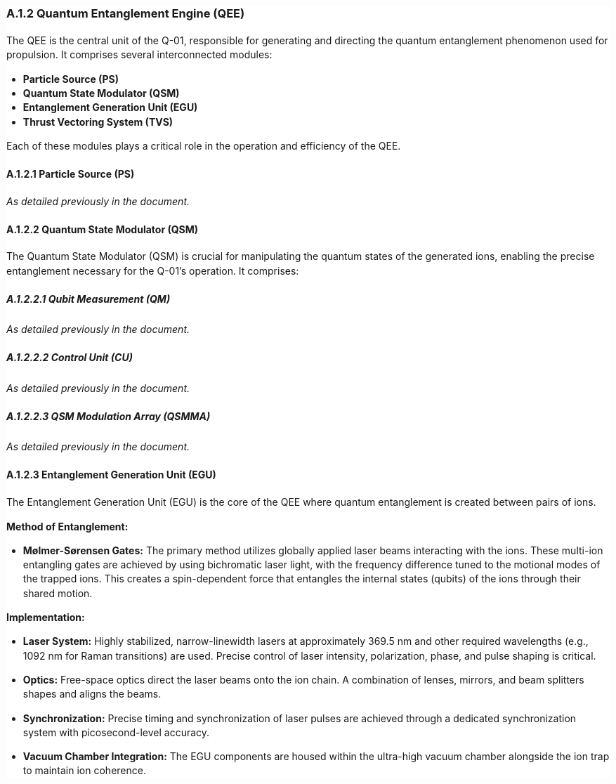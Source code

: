 ### A.1.2 Quantum Entanglement Engine (QEE)

The QEE is the central unit of the Q-01, responsible for generating and directing the quantum entanglement phenomenon used for propulsion. It comprises several interconnected modules:

- **Particle Source (PS)**
- **Quantum State Modulator (QSM)**
- **Entanglement Generation Unit (EGU)**
- **Thrust Vectoring System (TVS)**

Each of these modules plays a critical role in the operation and efficiency of the QEE.

#### A.1.2.1 Particle Source (PS)

*As detailed previously in the document.*

#### A.1.2.2 Quantum State Modulator (QSM)

The Quantum State Modulator (QSM) is crucial for manipulating the quantum states of the generated ions, enabling the precise entanglement necessary for the Q-01’s operation. It comprises:

##### A.1.2.2.1 Qubit Measurement (QM)

*As detailed previously in the document.*

##### A.1.2.2.2 Control Unit (CU)

*As detailed previously in the document.*

##### A.1.2.2.3 QSM Modulation Array (QSMMA)

*As detailed previously in the document.*

#### A.1.2.3 Entanglement Generation Unit (EGU)

The Entanglement Generation Unit (EGU) is the core of the QEE where quantum entanglement is created between pairs of ions.

**Method of Entanglement:**

- **Mølmer-Sørensen Gates:** The primary method utilizes globally applied laser beams interacting with the ions. These multi-ion entangling gates are achieved by using bichromatic laser light, with the frequency difference tuned to the motional modes of the trapped ions. This creates a spin-dependent force that entangles the internal states (qubits) of the ions through their shared motion.

**Implementation:**

- **Laser System:** Highly stabilized, narrow-linewidth lasers at approximately 369.5 nm and other required wavelengths (e.g., 1092 nm for Raman transitions) are used. Precise control of laser intensity, polarization, phase, and pulse shaping is critical.
  
- **Optics:** Free-space optics direct the laser beams onto the ion chain. A combination of lenses, mirrors, and beam splitters shapes and aligns the beams.
  
- **Synchronization:** Precise timing and synchronization of laser pulses are achieved through a dedicated synchronization system with picosecond-level accuracy.
  
- **Vacuum Chamber Integration:** The EGU components are housed within the ultra-high vacuum chamber alongside the ion trap to maintain ion coherence.
